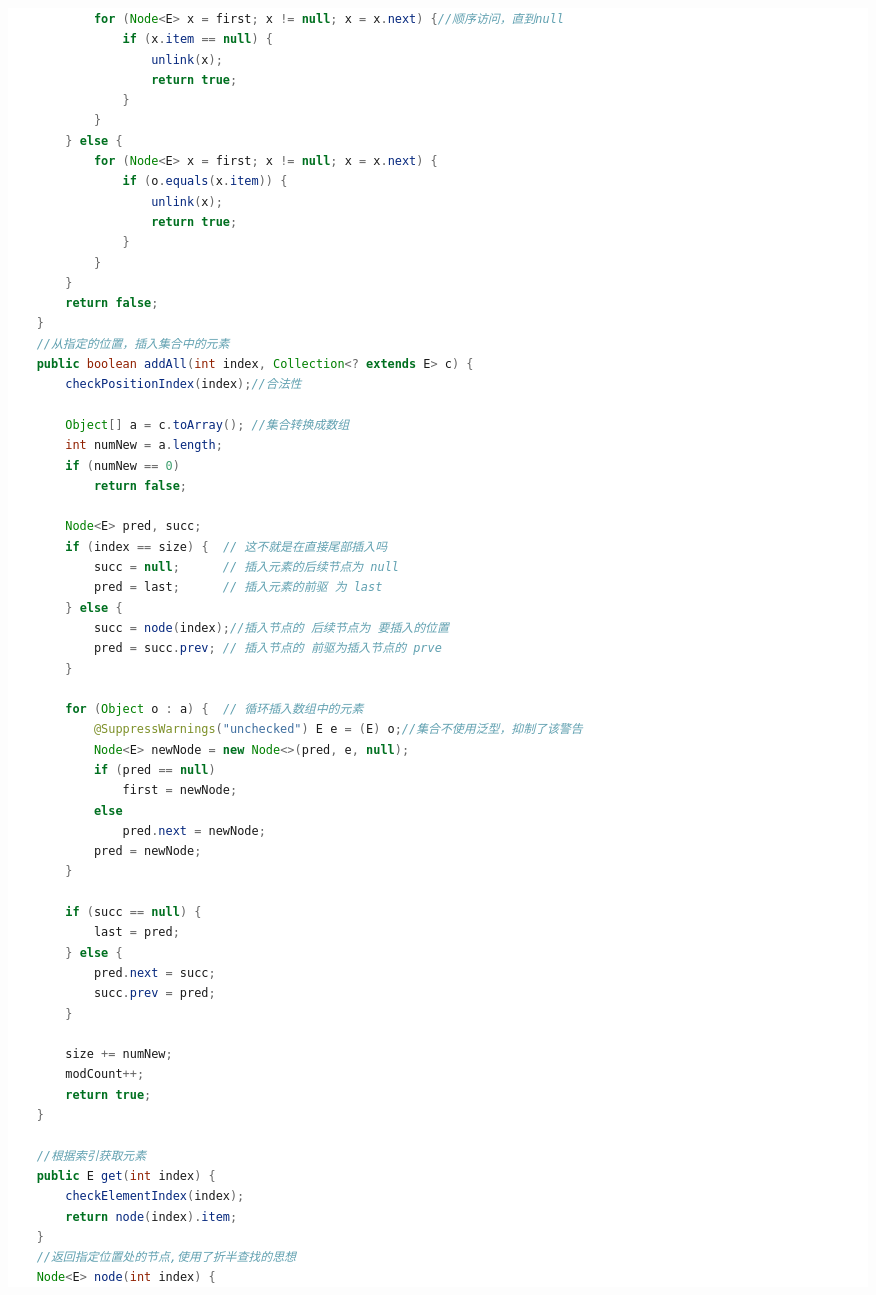 ``` java
            for (Node<E> x = first; x != null; x = x.next) {//顺序访问，直到null
                if (x.item == null) {
                    unlink(x);
                    return true;
                }
            }
        } else {
            for (Node<E> x = first; x != null; x = x.next) {
                if (o.equals(x.item)) {
                    unlink(x);
                    return true;
                }
            }
        }
        return false;
    }
    //从指定的位置，插入集合中的元素
	public boolean addAll(int index, Collection<? extends E> c) {
        checkPositionIndex(index);//合法性

        Object[] a = c.toArray(); //集合转换成数组
        int numNew = a.length;
        if (numNew == 0)
            return false;

        Node<E> pred, succ;
        if (index == size) {  // 这不就是在直接尾部插入吗
            succ = null;      // 插入元素的后续节点为 null
            pred = last;	  // 插入元素的前驱 为 last
        } else {
            succ = node(index);//插入节点的 后续节点为 要插入的位置
            pred = succ.prev; // 插入节点的 前驱为插入节点的 prve
        }

        for (Object o : a) {  // 循环插入数组中的元素
            @SuppressWarnings("unchecked") E e = (E) o;//集合不使用泛型，抑制了该警告
            Node<E> newNode = new Node<>(pred, e, null);
            if (pred == null)
                first = newNode;
            else
                pred.next = newNode;
            pred = newNode;
        }

        if (succ == null) {
            last = pred;
        } else {
            pred.next = succ;
            succ.prev = pred;
        }

        size += numNew;
        modCount++;
        return true;
    }

	//根据索引获取元素
	public E get(int index) {
        checkElementIndex(index);
        return node(index).item;
    }
    //返回指定位置处的节点,使用了折半查找的思想
	Node<E> node(int index) {
```